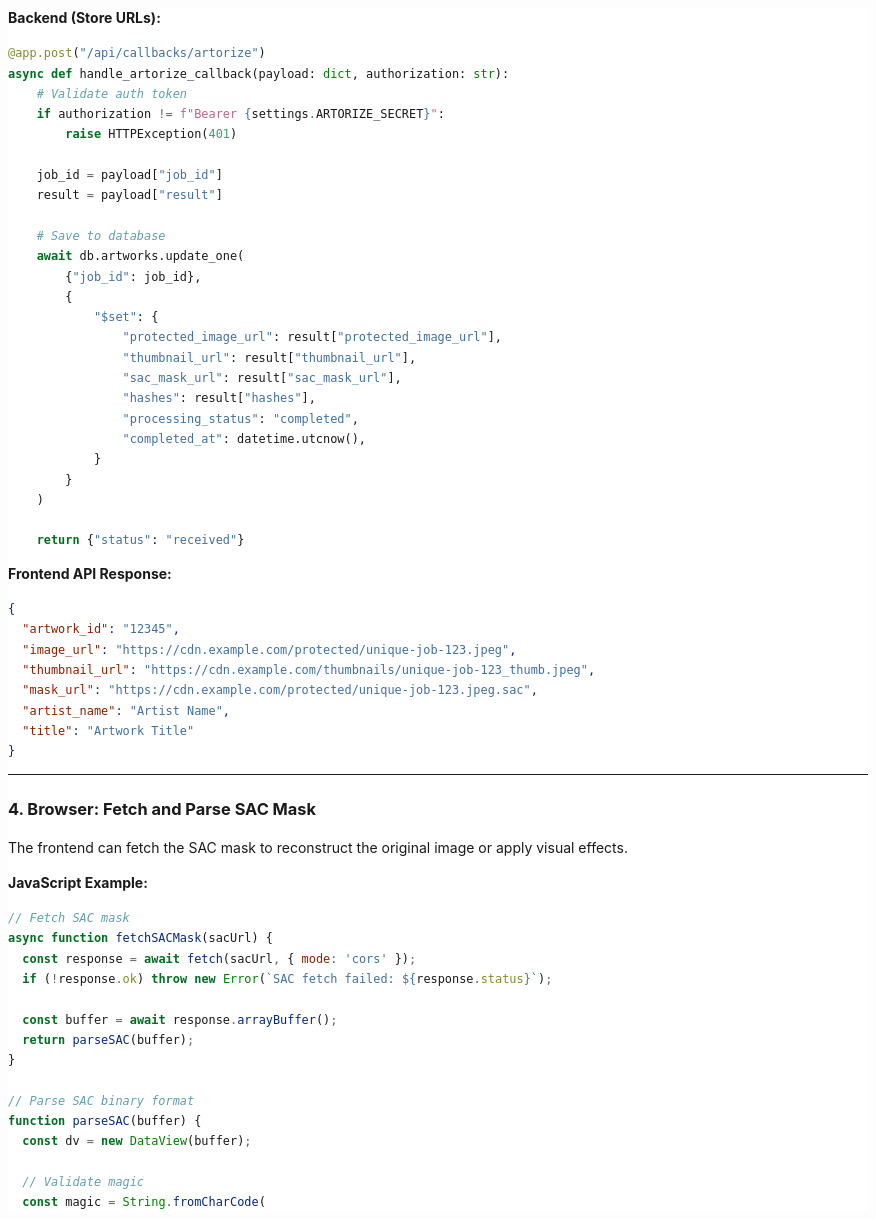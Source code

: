 **Backend (Store URLs):**

```python
@app.post("/api/callbacks/artorize")
async def handle_artorize_callback(payload: dict, authorization: str):
    # Validate auth token
    if authorization != f"Bearer {settings.ARTORIZE_SECRET}":
        raise HTTPException(401)

    job_id = payload["job_id"]
    result = payload["result"]

    # Save to database
    await db.artworks.update_one(
        {"job_id": job_id},
        {
            "$set": {
                "protected_image_url": result["protected_image_url"],
                "thumbnail_url": result["thumbnail_url"],
                "sac_mask_url": result["sac_mask_url"],
                "hashes": result["hashes"],
                "processing_status": "completed",
                "completed_at": datetime.utcnow(),
            }
        }
    )

    return {"status": "received"}
```

**Frontend API Response:**

```json
{
  "artwork_id": "12345",
  "image_url": "https://cdn.example.com/protected/unique-job-123.jpeg",
  "thumbnail_url": "https://cdn.example.com/thumbnails/unique-job-123_thumb.jpeg",
  "mask_url": "https://cdn.example.com/protected/unique-job-123.jpeg.sac",
  "artist_name": "Artist Name",
  "title": "Artwork Title"
}
```

---

### 4. Browser: Fetch and Parse SAC Mask

The frontend can fetch the SAC mask to reconstruct the original image or apply visual effects.

**JavaScript Example:**

```javascript
// Fetch SAC mask
async function fetchSACMask(sacUrl) {
  const response = await fetch(sacUrl, { mode: 'cors' });
  if (!response.ok) throw new Error(`SAC fetch failed: ${response.status}`);

  const buffer = await response.arrayBuffer();
  return parseSAC(buffer);
}

// Parse SAC binary format
function parseSAC(buffer) {
  const dv = new DataView(buffer);

  // Validate magic
  const magic = String.fromCharCode(
```